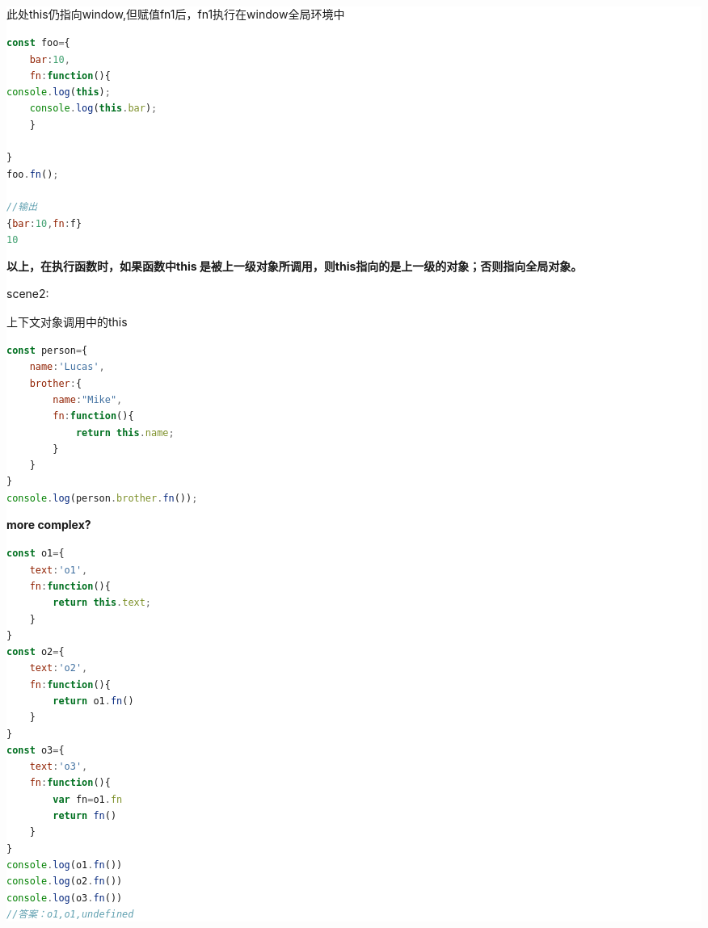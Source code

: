 此处this仍指向window,但赋值fn1后，fn1执行在window全局环境中

```javascript
const foo={
    bar:10,
    fn:function(){
console.log(this);
    console.log(this.bar);
    }
    
}
foo.fn();

//输出
{bar:10,fn:f}
10
```

**以上，在执行函数时，如果函数中this 是被上一级对象所调用，则this指向的是上一级的对象；否则指向全局对象。**



scene2:

上下文对象调用中的this

```javascript
const person={
    name:'Lucas',
    brother:{
        name:"Mike",
        fn:function(){
            return this.name;
        }
    }
}
console.log(person.brother.fn());
```

**more complex?**

```javascript
const o1={
    text:'o1',
    fn:function(){
		return this.text;
    }
}
const o2={
    text:'o2',
    fn:function(){
        return o1.fn()
    }
}
const o3={
    text:'o3',
    fn:function(){
        var fn=o1.fn
        return fn()
    }
}
console.log(o1.fn())
console.log(o2.fn())
console.log(o3.fn())
//答案：o1,o1,undefined
```

